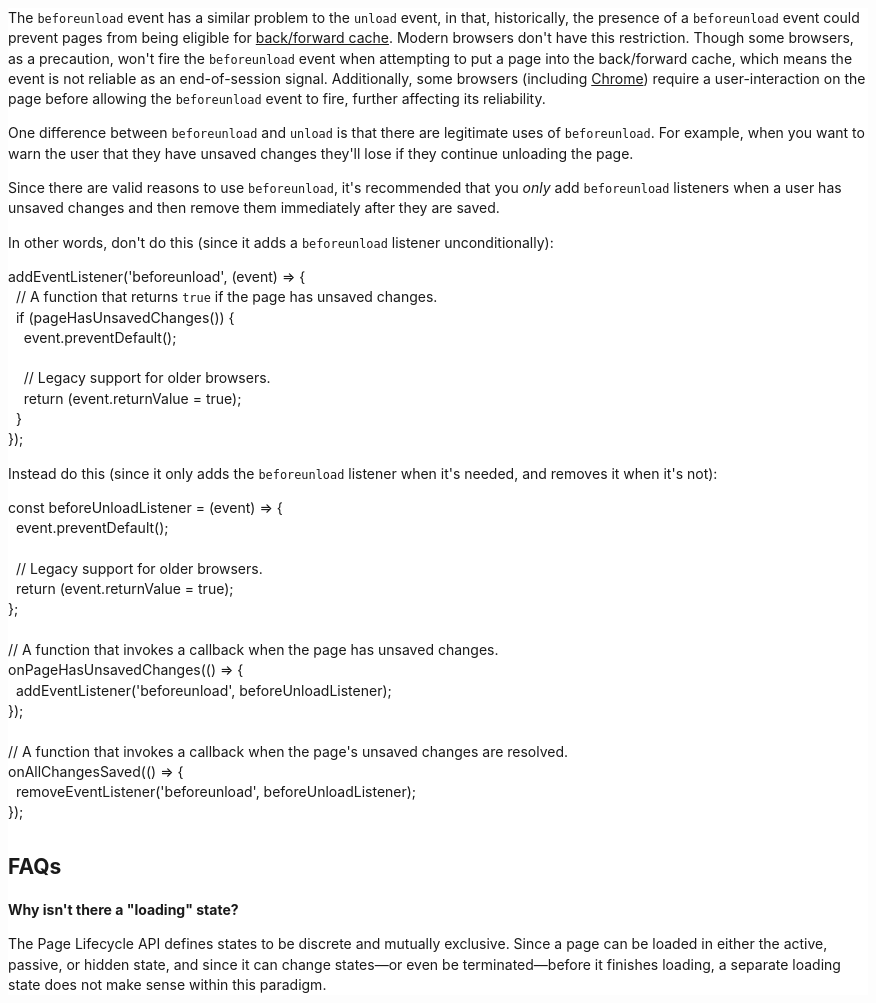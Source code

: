 The `beforeunload` event has a similar problem to the `unload` event, in that, historically, the presence of a `beforeunload` event could prevent pages from being eligible for [back/forward cache](https://developer.chrome.com/docs/web-platform/page-lifecycle-api#back-forward-cache). Modern browsers don't have this restriction. Though some browsers, as a precaution, won't fire the `beforeunload` event when attempting to put a page into the back/forward cache, which means the event is not reliable as an end-of-session signal. Additionally, some browsers (including [Chrome](https://issues.chromium.org/issues/40513391)) require a user-interaction on the page before allowing the `beforeunload` event to fire, further affecting its reliability.

One difference between `beforeunload` and `unload` is that there are legitimate uses of `beforeunload`. For example, when you want to warn the user that they have unsaved changes they'll lose if they continue unloading the page.

Since there are valid reasons to use `beforeunload`, it's recommended that you _only_ add `beforeunload` listeners when a user has unsaved changes and then remove them immediately after they are saved.

In other words, don't do this (since it adds a `beforeunload` listener unconditionally):

<span>addEventListener</span><span>(</span><span>'beforeunload'</span><span>,</span><span> </span><span>(</span><span>event</span><span>)</span><span> </span><span>=&gt;</span><span> </span><span>{</span><span><br>&nbsp; </span><span>// A function that returns `true` if the page has unsaved changes.</span><span><br>&nbsp; </span><span>if</span><span> </span><span>(</span><span>pageHasUnsavedChanges</span><span>())</span><span> </span><span>{</span><span><br>&nbsp; &nbsp; event</span><span>.</span><span>preventDefault</span><span>();</span><span><br><br>&nbsp; &nbsp; </span><span>// Legacy support for older browsers.</span><span><br>&nbsp; &nbsp; </span><span>return</span><span> </span><span>(</span><span>event</span><span>.</span><span>returnValue </span><span>=</span><span> </span><span>true</span><span>);</span><span><br>&nbsp; </span><span>}</span><span><br></span><span>});</span><span><br></span>

Instead do this (since it only adds the `beforeunload` listener when it's needed, and removes it when it's not):

<span>const</span><span> beforeUnloadListener </span><span>=</span><span> </span><span>(</span><span>event</span><span>)</span><span> </span><span>=&gt;</span><span> </span><span>{</span><span><br>&nbsp; event</span><span>.</span><span>preventDefault</span><span>();</span><span><br>&nbsp; <br>&nbsp; </span><span>// Legacy support for older browsers.</span><span><br>&nbsp; </span><span>return</span><span> </span><span>(</span><span>event</span><span>.</span><span>returnValue </span><span>=</span><span> </span><span>true</span><span>);</span><span><br></span><span>};</span><span><br><br></span><span>// A function that invokes a callback when the page has unsaved changes.</span><span><br>onPageHasUnsavedChanges</span><span>(()</span><span> </span><span>=&gt;</span><span> </span><span>{</span><span><br>&nbsp; addEventListener</span><span>(</span><span>'beforeunload'</span><span>,</span><span> beforeUnloadListener</span><span>);</span><span><br></span><span>});</span><span><br><br></span><span>// A function that invokes a callback when the page's unsaved changes are resolved.</span><span><br>onAllChangesSaved</span><span>(()</span><span> </span><span>=&gt;</span><span> </span><span>{</span><span><br>&nbsp; removeEventListener</span><span>(</span><span>'beforeunload'</span><span>,</span><span> beforeUnloadListener</span><span>);</span><span><br></span><span>});</span><span><br></span>

## FAQs

**Why isn't there a "loading" state?**

The Page Lifecycle API defines states to be discrete and mutually exclusive. Since a page can be loaded in either the active, passive, or hidden state, and since it can change states—or even be terminated—before it finishes loading, a separate loading state does not make sense within this paradigm.
